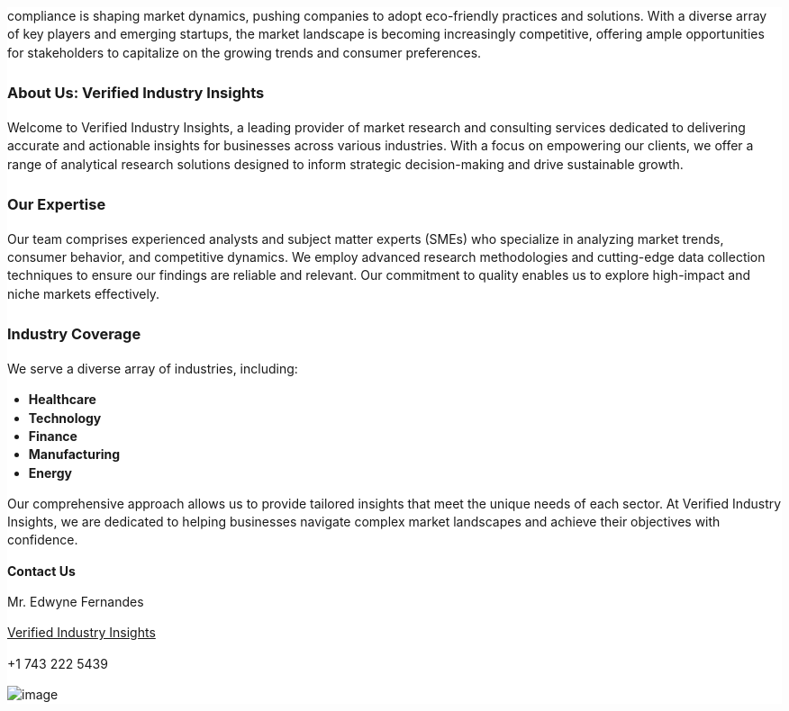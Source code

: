 compliance is shaping market dynamics, pushing companies to adopt eco-friendly practices and solutions. With a diverse array of key players and emerging startups, the market landscape is becoming increasingly competitive, offering ample opportunities for stakeholders to capitalize on the growing trends and consumer preferences.</p><h3>About Us: Verified Industry Insights</h3><p>Welcome to Verified Industry Insights, a leading provider of market research and consulting services dedicated to delivering accurate and actionable insights for businesses across various industries. With a focus on empowering our clients, we offer a range of analytical research solutions designed to inform strategic decision-making and drive sustainable growth.</p><h3>Our Expertise</h3><p>Our team comprises experienced analysts and subject matter experts (SMEs) who specialize in analyzing market trends, consumer behavior, and competitive dynamics. We employ advanced research methodologies and cutting-edge data collection techniques to ensure our findings are reliable and relevant. Our commitment to quality enables us to explore high-impact and niche markets effectively.</p><h3>Industry Coverage</h3><p>We serve a diverse array of industries, including:</p><ul><li><strong>Healthcare</strong></li><li><strong>Technology</strong></li><li><strong>Finance</strong></li><li><strong>Manufacturing</strong></li><li><strong>Energy</strong></li></ul><p>Our comprehensive approach allows us to provide tailored insights that meet the unique needs of each sector. At Verified Industry Insights, we are dedicated to helping businesses navigate complex market landscapes and achieve their objectives with confidence.</p><p><strong>Contact Us</strong></p><p>Mr. Edwyne Fernandes</p><p><a href="https://www.verifiedindustryinsights.com/">Verified Industry Insights</a></p><p>+1 743 222 5439</p>
![image](https://github.com/user-attachments/assets/0e21d7fc-76b1-4824-b67d-d5e7ee5a2baf)
